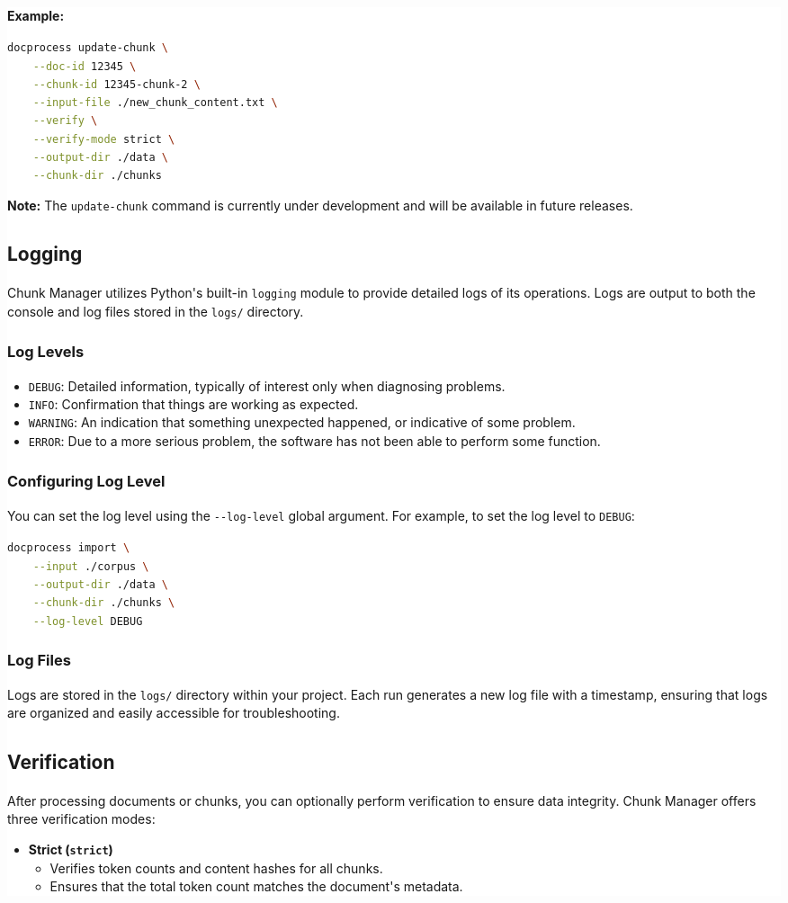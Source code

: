 **Example:**

```bash
docprocess update-chunk \
    --doc-id 12345 \
    --chunk-id 12345-chunk-2 \
    --input-file ./new_chunk_content.txt \
    --verify \
    --verify-mode strict \
    --output-dir ./data \
    --chunk-dir ./chunks
```

**Note:** The `update-chunk` command is currently under development and will be available in future releases.

## Logging

Chunk Manager utilizes Python's built-in `logging` module to provide detailed logs of its operations. Logs are output to both the console and log files stored in the `logs/` directory.

### Log Levels

- `DEBUG`: Detailed information, typically of interest only when diagnosing problems.
- `INFO`: Confirmation that things are working as expected.
- `WARNING`: An indication that something unexpected happened, or indicative of some problem.
- `ERROR`: Due to a more serious problem, the software has not been able to perform some function.

### Configuring Log Level

You can set the log level using the `--log-level` global argument. For example, to set the log level to `DEBUG`:

```bash
docprocess import \
    --input ./corpus \
    --output-dir ./data \
    --chunk-dir ./chunks \
    --log-level DEBUG
```

### Log Files

Logs are stored in the `logs/` directory within your project. Each run generates a new log file with a timestamp, ensuring that logs are organized and easily accessible for troubleshooting.

## Verification

After processing documents or chunks, you can optionally perform verification to ensure data integrity. Chunk Manager offers three verification modes:

- **Strict (`strict`)**
  - Verifies token counts and content hashes for all chunks.
  - Ensures that the total token count matches the document's metadata.
  